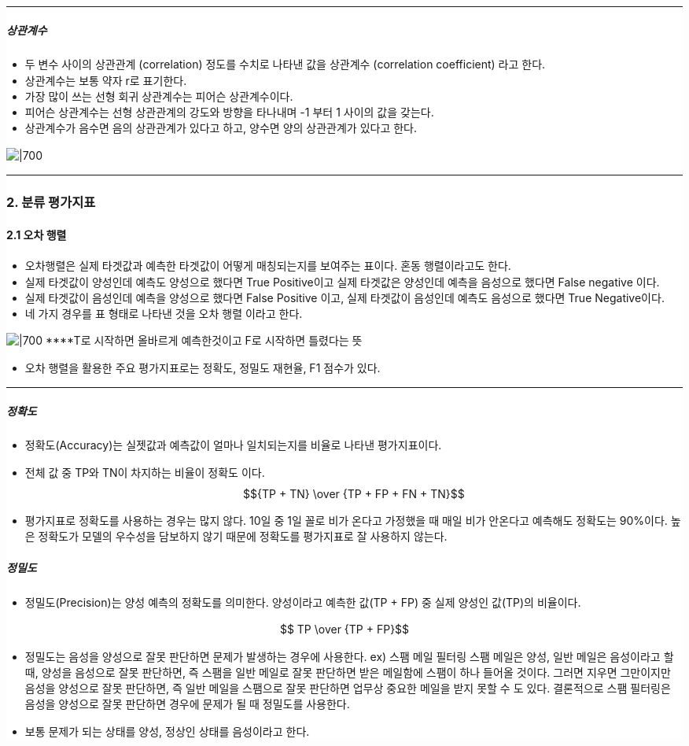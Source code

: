 
---
##### 상관계수

- 두 변수 사이의 상관관계 (correlation) 정도를 수치로 나타낸 값을 상관계수 (correlation coefficient) 라고 한다.
- 상관계수는 보통 약자 r로 표기한다.
- 가장 많이 쓰는 선형 회귀 상관계수는 피어슨 상관계수이다. 
- 피어슨 상관계수는 선형 상관관계의 강도와 방향을 타나내며 -1 부터 1 사이의 값을 갖는다. 
- 상관계수가 음수면 음의 상관관계가 있다고 하고, 양수면 양의 상관관계가 있다고 한다. 

![|700](Data/Kaggle/Part2/2.머신러닝_주요_개념/피어슨상관계수.jpeg)




---
### 2. 분류 평가지표


#### 2.1 오차 행렬

- 오차행렬은 실제 타겟값과 예측한 타겟값이 어떻게 매칭되는지를 보여주는 표이다. 혼동 행렬이라고도 한다.
- 실제 타겟값이 양성인데 예측도 양성으로 했다면 True Positive이고 실제 타겟값은 양성인데 예측을 음성으로 했다면 False negative 이다.
- 실제 타겟값이 음성인데 예측을 양성으로 했다면 False Positive 이고, 실제 타겟값이 음성인데 예측도 음성으로 했다면 True Negative이다.
- 네 가지 경우를 표 형태로 나타낸 것을 오차 행렬 이라고 한다.

![|700](Data/Kaggle/Part2/2.머신러닝_주요_개념/오차행렬.jpeg)
****T로 시작하면 올바르게 예측한것이고 F로 시작하면 틀렸다는 뜻

- 오차 행렬을 활용한 주요 평가지표로는 정확도, 정밀도 재현율, F1 점수가 있다. 


---
##### 정확도 

- 정확도(Accuracy)는 실젯값과 예측값이 얼마나 일치되는지를 비율로 나타낸 평가지표이다. 
- 전체 값 중 TP와 TN이 차지하는 비율이 정확도 이다.
$${TP + TN} \over {TP + FP + FN + TN}$$

- 평가지표로 정확도를 사용하는 경우는 많지 않다. 10일 중 1일 꼴로 비가 온다고 가정했을 때  매일 비가 안온다고 예측해도 정확도는 90%이다. 
  높은 정확도가 모델의 우수성을 담보하지 않기 때문에 정확도를 평가지표로 잘 사용하지 않는다.


##### 정밀도 

- 정밀도(Precision)는 양성 예측의 정확도를 의미한다. 양성이라고 예측한 값(TP + FP) 중 실제 양성인 값(TP)의 비율이다.

$$ TP \over {TP + FP}$$

- 정밀도는 음성을 양성으로 잘못 판단하면 문제가 발생하는 경우에 사용한다.
  ex) 스팸 메일 필터링
  스팸 메일은 양성, 일반 메일은 음성이라고 할 때, 양성을 음성으로 잘못 판단하면, 즉 스팸을 일반 메일로 잘못 판단하면 받은 메일함에 스팸이 하나 들어올 것이다. 그러면 지우면 그만이지만 음성을 양성으로 잘못 판단하면, 즉 일반 메일을 스팸으로 잘못 판단하면 업무상 중요한 메일을 받지 못할 수 도 있다. 결론적으로 스팸 필터링은 음성을 양성으로 잘못 판단하면 경우에 문제가 될 때 정밀도를 사용한다.

- 보통 문제가 되는 상태를 양성, 정상인 상태를 음성이라고 한다.

